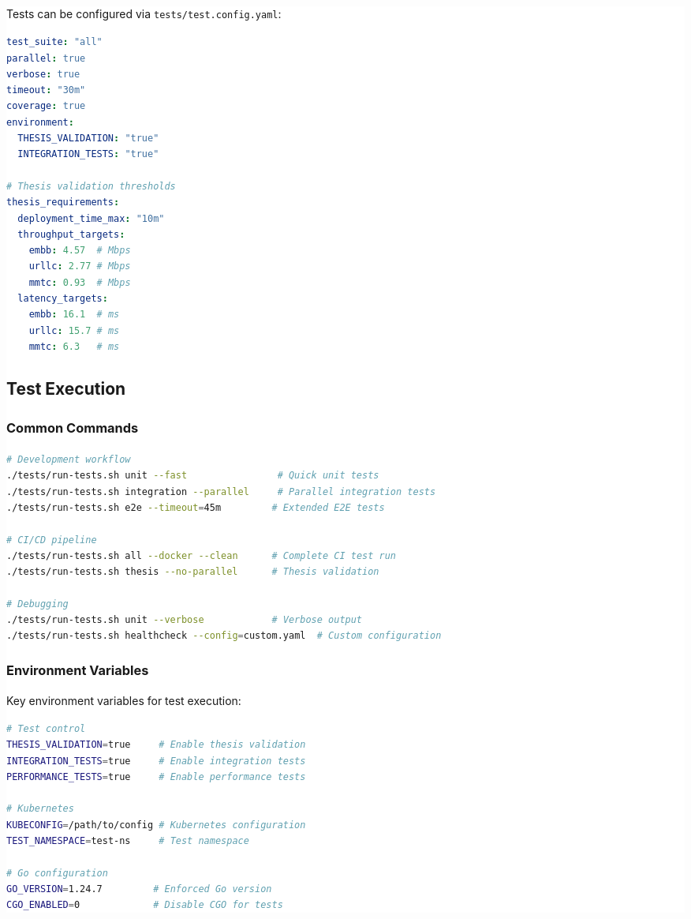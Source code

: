 Tests can be configured via `tests/test.config.yaml`:

```yaml
test_suite: "all"
parallel: true
verbose: true
timeout: "30m"
coverage: true
environment:
  THESIS_VALIDATION: "true"
  INTEGRATION_TESTS: "true"

# Thesis validation thresholds
thesis_requirements:
  deployment_time_max: "10m"
  throughput_targets:
    embb: 4.57  # Mbps
    urllc: 2.77 # Mbps
    mmtc: 0.93  # Mbps
  latency_targets:
    embb: 16.1  # ms
    urllc: 15.7 # ms
    mmtc: 6.3   # ms
```

## Test Execution

### Common Commands

```bash
# Development workflow
./tests/run-tests.sh unit --fast                # Quick unit tests
./tests/run-tests.sh integration --parallel     # Parallel integration tests
./tests/run-tests.sh e2e --timeout=45m         # Extended E2E tests

# CI/CD pipeline
./tests/run-tests.sh all --docker --clean      # Complete CI test run
./tests/run-tests.sh thesis --no-parallel      # Thesis validation

# Debugging
./tests/run-tests.sh unit --verbose            # Verbose output
./tests/run-tests.sh healthcheck --config=custom.yaml  # Custom configuration
```

### Environment Variables

Key environment variables for test execution:

```bash
# Test control
THESIS_VALIDATION=true     # Enable thesis validation
INTEGRATION_TESTS=true     # Enable integration tests
PERFORMANCE_TESTS=true     # Enable performance tests

# Kubernetes
KUBECONFIG=/path/to/config # Kubernetes configuration
TEST_NAMESPACE=test-ns     # Test namespace

# Go configuration
GO_VERSION=1.24.7         # Enforced Go version
CGO_ENABLED=0             # Disable CGO for tests
```
